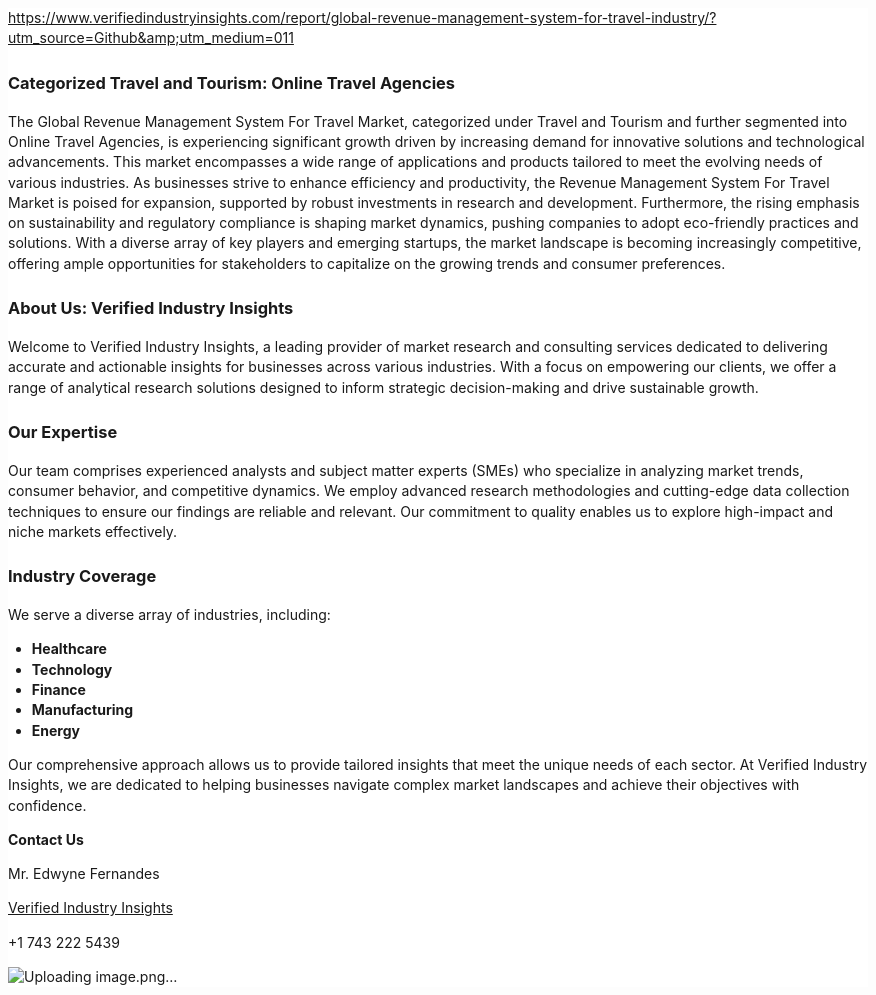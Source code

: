 </strong><a href="https://www.verifiedindustryinsights.com/report/global-revenue-management-system-for-travel-industry/?utm_source=Github&amp;utm_medium=011">https://www.verifiedindustryinsights.com/report/global-revenue-management-system-for-travel-industry/?utm_source=Github&amp;utm_medium=011</a>&nbsp;</p><h3>Categorized Travel and Tourism: Online Travel Agencies </h3><p>The Global Revenue Management System For Travel Market, categorized under Travel and Tourism and further segmented into Online Travel Agencies, is experiencing significant growth driven by increasing demand for innovative solutions and technological advancements. This market encompasses a wide range of applications and products tailored to meet the evolving needs of various industries. As businesses strive to enhance efficiency and productivity, the Revenue Management System For Travel Market is poised for expansion, supported by robust investments in research and development. Furthermore, the rising emphasis on sustainability and regulatory compliance is shaping market dynamics, pushing companies to adopt eco-friendly practices and solutions. With a diverse array of key players and emerging startups, the market landscape is becoming increasingly competitive, offering ample opportunities for stakeholders to capitalize on the growing trends and consumer preferences.</p><h3>About Us: Verified Industry Insights</h3><p>Welcome to Verified Industry Insights, a leading provider of market research and consulting services dedicated to delivering accurate and actionable insights for businesses across various industries. With a focus on empowering our clients, we offer a range of analytical research solutions designed to inform strategic decision-making and drive sustainable growth.</p><h3>Our Expertise</h3><p>Our team comprises experienced analysts and subject matter experts (SMEs) who specialize in analyzing market trends, consumer behavior, and competitive dynamics. We employ advanced research methodologies and cutting-edge data collection techniques to ensure our findings are reliable and relevant. Our commitment to quality enables us to explore high-impact and niche markets effectively.</p><h3>Industry Coverage</h3><p>We serve a diverse array of industries, including:</p><ul><li><strong>Healthcare</strong></li><li><strong>Technology</strong></li><li><strong>Finance</strong></li><li><strong>Manufacturing</strong></li><li><strong>Energy</strong></li></ul><p>Our comprehensive approach allows us to provide tailored insights that meet the unique needs of each sector. At Verified Industry Insights, we are dedicated to helping businesses navigate complex market landscapes and achieve their objectives with confidence.</p><p><strong>Contact Us</strong></p><p>Mr. Edwyne Fernandes</p><p><a href="https://www.verifiedindustryinsights.com/">Verified Industry Insights</a></p><p>+1 743 222 5439</p>
![Uploading image.png…]()
